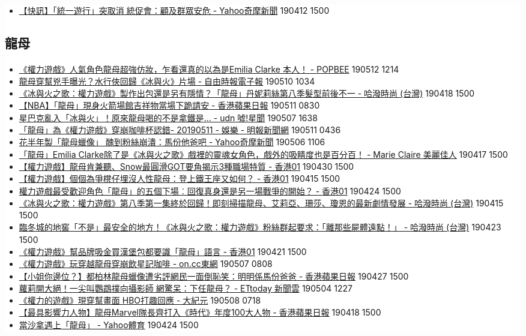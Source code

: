 - [【快訊】「統一遊行」突取消 統促會：顧及群眾安危 - Yahoo奇摩新聞](https://tw.news.yahoo.com/%E5%BF%AB%E8%A8%8A-%E7%B5%B1-%E9%81%8A%E8%A1%8C-%E7%AA%81%E5%8F%96%E6%B6%88-%E7%B5%B1%E4%BF%83%E6%9C%83-034700303.html "【快訊】「統一遊行」突取消 統促會：顧及群眾安危 - Yahoo奇摩新聞") 190412 1500

## 龍母


- [《權力遊戲》人氣角色龍母超強仿妝，乍看還真的以為是Emilia Clarke 本人！ - POPBEE](https://popbee.com/beauty/make-up/game-of-thrones-daenerys-targaryen-emilia-clarke-makeup-tutorial/ "《權力遊戲》人氣角色龍母超強仿妝，乍看還真的以為是Emilia Clarke 本人！ - POPBEE") 190512 1214
- [龍母穿幫兇手曝光？水行俠回歸《冰與火》片場 - 自由時報電子報](http://ent.ltn.com.tw/news/breakingnews/2785688 "龍母穿幫兇手曝光？水行俠回歸《冰與火》片場 - 自由時報電子報") 190510 1034
- [《冰與火之歌：權力遊戲》製作出包還是另有隱情？「龍母」丹妮莉絲第八季髮型前後不一 - 哈潑時尚 (台灣)](https://www.harpersbazaar.com/tw/culture/filmandmusic/g27189561/game-of-thrones-season-eight-daenerys-hair-mistake/ "《冰與火之歌：權力遊戲》製作出包還是另有隱情？「龍母」丹妮莉絲第八季髮型前後不一 - 哈潑時尚 (台灣)") 190418 1500
- [【NBA】「龍母」現身火箭場館吉祥物當場下跪請安 - 香港蘋果日報](https://hk.sports.appledaily.com/sports/realtime/article/20190511/59589334 "【NBA】「龍母」現身火箭場館吉祥物當場下跪請安 - 香港蘋果日報") 190511 0830
- [星巴克亂入「冰與火」！原來龍母喝的不是拿鐵是... - udn 噓!星聞](https://stars.udn.com/star/story/10091/3798603 "星巴克亂入「冰與火」！原來龍母喝的不是拿鐵是... - udn 噓!星聞") 190507 1638
- [「龍母」為《權力遊戲》穿崩咖啡杯認錯- 20190511 - 娛樂 - 明報新聞網](https://news.mingpao.com/pns/%E5%A8%9B%E6%A8%82/article/20190511/s00016/1557514471354/%E3%80%8C%E9%BE%8D%E6%AF%8D%E3%80%8D%E7%82%BA%E3%80%8A%E6%AC%8A%E5%8A%9B%E9%81%8A%E6%88%B2%E3%80%8B%E7%A9%BF%E5%B4%A9%E5%92%96%E5%95%A1%E6%9D%AF%E8%AA%8D%E9%8C%AF "「龍母」為《權力遊戲》穿崩咖啡杯認錯- 20190511 - 娛樂 - 明報新聞網") 190511 0436
- [花半年製「龍母蠟像」 醜到粉絲崩潰：馬份他爸吧 - Yahoo奇摩新聞](https://tw.news.yahoo.com/%E8%8A%B1%E5%8D%8A%E5%B9%B4%E8%A3%BD-%E9%BE%8D%E6%AF%8D%E8%A0%9F%E5%83%8F-%E9%86%9C%E5%88%B0%E7%B2%89%E7%B5%B2%E5%B4%A9%E6%BD%B0-%E9%A6%AC%E5%88%86%E4%BB%96%E7%88%B8%E5%90%A7-024813802.html "花半年製「龍母蠟像」 醜到粉絲崩潰：馬份他爸吧 - Yahoo奇摩新聞") 190506 1106
- [「龍母」Emilia Clarke除了是《冰與火之歌》戲裡的靈魂女角色，戲外的吸睛度也是百分百！ - Marie Claire 美麗佳人](https://www.marieclaire.com.tw/fashion/feature/41802 "「龍母」Emilia Clarke除了是《冰與火之歌》戲裡的靈魂女角色，戲外的吸睛度也是百分百！ - Marie Claire 美麗佳人") 190417 1500
- [【權力遊戲】龍母肯兼聽、Snow最圓滑GOT要角揭示3種職場特質 - 香港01](https://www.hk01.com/%E8%81%B7%E5%A0%B4/323648/%E6%AC%8A%E5%8A%9B%E9%81%8A%E6%88%B2-%E9%BE%8D%E6%AF%8D%E8%82%AF%E5%85%BC%E8%81%BD-snow%E6%9C%80%E5%9C%93%E6%BB%91-got%E8%A6%81%E8%A7%92%E6%8F%AD%E7%A4%BA3%E7%A8%AE%E8%81%B7%E5%A0%B4%E7%89%B9%E8%B3%AA "【權力遊戲】龍母肯兼聽、Snow最圓滑GOT要角揭示3種職場特質 - 香港01") 190430 1500
- [【權力遊戲】個個為爭櫈仔埋沒人性龍母：登上鐵王座又如何？ - 香港01](https://www.hk01.com/%E5%8D%B3%E6%99%82%E5%A8%9B%E6%A8%82/318038/%E6%AC%8A%E5%8A%9B%E9%81%8A%E6%88%B2-%E5%80%8B%E5%80%8B%E7%82%BA%E7%88%AD%E6%AB%88%E4%BB%94%E5%9F%8B%E6%B2%92%E4%BA%BA%E6%80%A7-%E9%BE%8D%E6%AF%8D-%E7%99%BB%E4%B8%8A%E9%90%B5%E7%8E%8B%E5%BA%A7%E5%8F%88%E5%A6%82%E4%BD%95 "【權力遊戲】個個為爭櫈仔埋沒人性龍母：登上鐵王座又如何？ - 香港01") 190415 1500
- [權力遊戲最受歡迎角色「龍母」的五個下場︰回復真身還是另一場戰爭的開始？ - 香港01](https://www.hk01.com/%E7%9F%A5%E6%80%A7%E5%A5%B3%E7%94%9F/319483/game-of-thrones-5%E5%80%8B-%E6%AC%8A%E5%8A%9B%E9%81%8A%E6%88%B2-%E9%BE%8D%E6%AF%8D%E7%B5%90%E5%B1%80%E6%8F%A3%E6%B8%AC-%E5%A5%B9%E6%98%AF%E4%BA%BA%E5%BD%A2%E9%BE%8D "權力遊戲最受歡迎角色「龍母」的五個下場︰回復真身還是另一場戰爭的開始？ - 香港01") 190424 1500
- [《冰與火之歌：權力遊戲》第八季第一集終於回歸！即刻掃描龍母、艾莉亞、珊莎、瓊恩的最新劇情發展 - 哈潑時尚 (台灣)](https://www.harpersbazaar.com/tw/culture/filmandmusic/g27146329/game-of-thrones-season-8-episode-1-recap/ "《冰與火之歌：權力遊戲》第八季第一集終於回歸！即刻掃描龍母、艾莉亞、珊莎、瓊恩的最新劇情發展 - 哈潑時尚 (台灣)") 190415 1500
- [臨冬城的地窖「不是」最安全的地方！《冰與火之歌：權力遊戲》粉絲群起要求：「離那些屍體遠點！」 - 哈潑時尚 (台灣)](https://www.harpersbazaar.com/tw/culture/filmandmusic/g27234951/fans-of-game-of-thrones-want-people-to-stay-out-of-the-crypt/ "臨冬城的地窖「不是」最安全的地方！《冰與火之歌：權力遊戲》粉絲群起要求：「離那些屍體遠點！」 - 哈潑時尚 (台灣)") 190423 1500
- [《權力遊戲》幫品牌吸金買漢堡包都要識「龍母」語言 - 香港01](https://www.hk01.com/%E4%B8%96%E7%95%8C%E8%AA%AA/320276/%E6%AC%8A%E5%8A%9B%E9%81%8A%E6%88%B2-%E5%B9%AB%E5%93%81%E7%89%8C%E5%90%B8%E9%87%91-%E8%B2%B7%E6%BC%A2%E5%A0%A1%E5%8C%85%E9%83%BD%E8%A6%81%E8%AD%98-%E9%BE%8D%E6%AF%8D-%E8%AA%9E%E8%A8%80 "《權力遊戲》幫品牌吸金買漢堡包都要識「龍母」語言 - 香港01") 190421 1500
- [《權力遊戲》玩穿越龍母穿崩飲星記咖啡 - on.cc東網](https://hk.on.cc/hk/bkn/cnt/entertainment/20190507/bkn-20190507080113822-0507_00862_001.html "《權力遊戲》玩穿越龍母穿崩飲星記咖啡 - on.cc東網") 190507 0808
- [【小姐你邊位？】都柏林龍母蠟像遭劣評網民一面倒恥笑：明明係馬份爸爸 - 香港蘋果日報](https://hk.entertainment.appledaily.com/enews/realtime/article/20190427/59537308 "【小姐你邊位？】都柏林龍母蠟像遭劣評網民一面倒恥笑：明明係馬份爸爸 - 香港蘋果日報") 190427 1500
- [蘿莉開大絕！一尖叫鸚鵡撲向攝影師 網驚呆：下任龍母？ - ETtoday 新聞雲](https://www.ettoday.net/news/20190504/1436546.htm "蘿莉開大絕！一尖叫鸚鵡撲向攝影師 網驚呆：下任龍母？ - ETtoday 新聞雲") 190504 1227
- [《權力的遊戲》現穿幫畫面 HBO打趣回應 - 大紀元](http://www.epochtimes.com/b5/19/5/7/n11240641.htm "《權力的遊戲》現穿幫畫面 HBO打趣回應 - 大紀元") 190508 0718
- [【最具影響力人物】龍母Marvel隊長齊打入《時代》年度100大人物 - 香港蘋果日報](https://hk.entertainment.appledaily.com/enews/realtime/article/20190418/59502428 "【最具影響力人物】龍母Marvel隊長齊打入《時代》年度100大人物 - 香港蘋果日報") 190418 1500
- [當沙拿遇上「龍母」 - Yahoo體育](https://hk.sports.yahoo.com/news/%E7%95%B6%E6%B2%99%E6%8B%BF%E9%81%87%E4%B8%8A-%E9%BE%8D%E6%AF%8D-104842257--spt.html "當沙拿遇上「龍母」 - Yahoo體育") 190424 1500